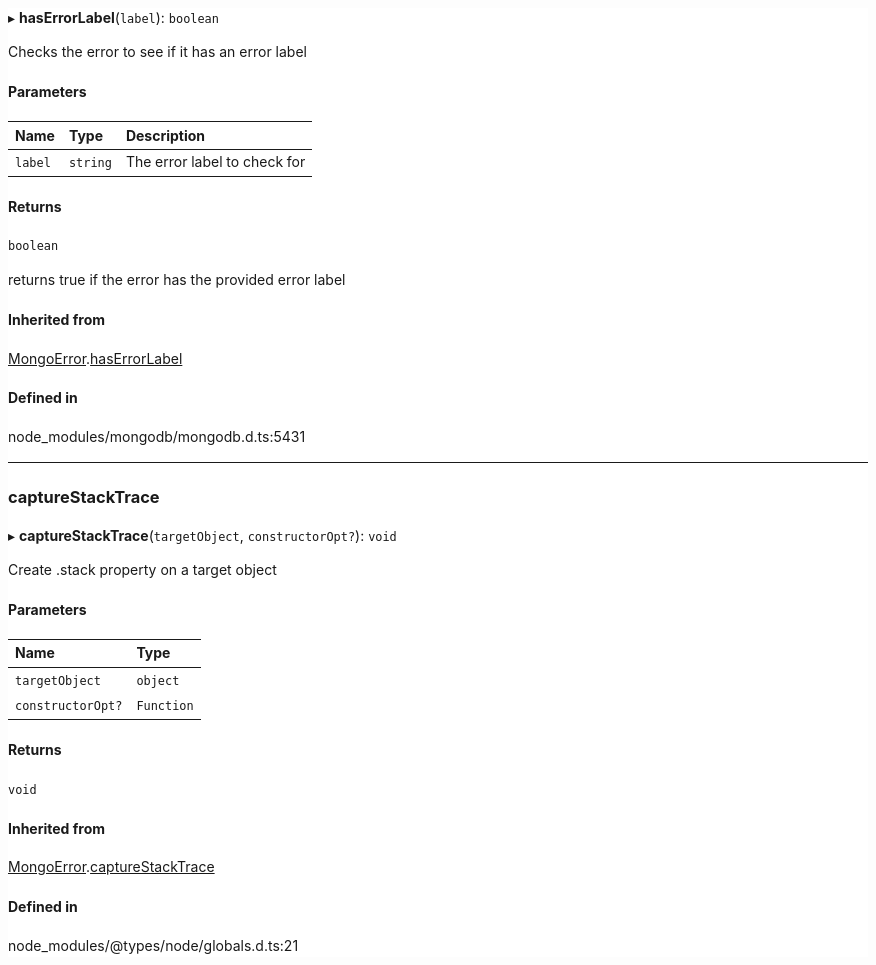 ▸ **hasErrorLabel**(`label`): `boolean`

Checks the error to see if it has an error label

#### Parameters

| Name | Type | Description |
| :------ | :------ | :------ |
| `label` | `string` | The error label to check for |

#### Returns

`boolean`

returns true if the error has the provided error label

#### Inherited from

[MongoError](internal_._Z__mongo_baseOps_node_modules_mongodb_mongodb_.MongoError.md).[hasErrorLabel](internal_._Z__mongo_baseOps_node_modules_mongodb_mongodb_.MongoError.md#haserrorlabel)

#### Defined in

node_modules/mongodb/mongodb.d.ts:5431

___

### captureStackTrace

▸ **captureStackTrace**(`targetObject`, `constructorOpt?`): `void`

Create .stack property on a target object

#### Parameters

| Name | Type |
| :------ | :------ |
| `targetObject` | `object` |
| `constructorOpt?` | `Function` |

#### Returns

`void`

#### Inherited from

[MongoError](internal_._Z__mongo_baseOps_node_modules_mongodb_mongodb_.MongoError.md).[captureStackTrace](internal_._Z__mongo_baseOps_node_modules_mongodb_mongodb_.MongoError.md#capturestacktrace)

#### Defined in

node_modules/@types/node/globals.d.ts:21
